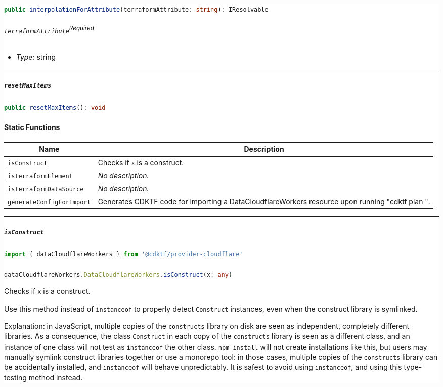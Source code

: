 ```typescript
public interpolationForAttribute(terraformAttribute: string): IResolvable
```

###### `terraformAttribute`<sup>Required</sup> <a name="terraformAttribute" id="@cdktf/provider-cloudflare.dataCloudflareWorkers.DataCloudflareWorkers.interpolationForAttribute.parameter.terraformAttribute"></a>

- *Type:* string

---

##### `resetMaxItems` <a name="resetMaxItems" id="@cdktf/provider-cloudflare.dataCloudflareWorkers.DataCloudflareWorkers.resetMaxItems"></a>

```typescript
public resetMaxItems(): void
```

#### Static Functions <a name="Static Functions" id="Static Functions"></a>

| **Name** | **Description** |
| --- | --- |
| <code><a href="#@cdktf/provider-cloudflare.dataCloudflareWorkers.DataCloudflareWorkers.isConstruct">isConstruct</a></code> | Checks if `x` is a construct. |
| <code><a href="#@cdktf/provider-cloudflare.dataCloudflareWorkers.DataCloudflareWorkers.isTerraformElement">isTerraformElement</a></code> | *No description.* |
| <code><a href="#@cdktf/provider-cloudflare.dataCloudflareWorkers.DataCloudflareWorkers.isTerraformDataSource">isTerraformDataSource</a></code> | *No description.* |
| <code><a href="#@cdktf/provider-cloudflare.dataCloudflareWorkers.DataCloudflareWorkers.generateConfigForImport">generateConfigForImport</a></code> | Generates CDKTF code for importing a DataCloudflareWorkers resource upon running "cdktf plan <stack-name>". |

---

##### `isConstruct` <a name="isConstruct" id="@cdktf/provider-cloudflare.dataCloudflareWorkers.DataCloudflareWorkers.isConstruct"></a>

```typescript
import { dataCloudflareWorkers } from '@cdktf/provider-cloudflare'

dataCloudflareWorkers.DataCloudflareWorkers.isConstruct(x: any)
```

Checks if `x` is a construct.

Use this method instead of `instanceof` to properly detect `Construct`
instances, even when the construct library is symlinked.

Explanation: in JavaScript, multiple copies of the `constructs` library on
disk are seen as independent, completely different libraries. As a
consequence, the class `Construct` in each copy of the `constructs` library
is seen as a different class, and an instance of one class will not test as
`instanceof` the other class. `npm install` will not create installations
like this, but users may manually symlink construct libraries together or
use a monorepo tool: in those cases, multiple copies of the `constructs`
library can be accidentally installed, and `instanceof` will behave
unpredictably. It is safest to avoid using `instanceof`, and using
this type-testing method instead.
